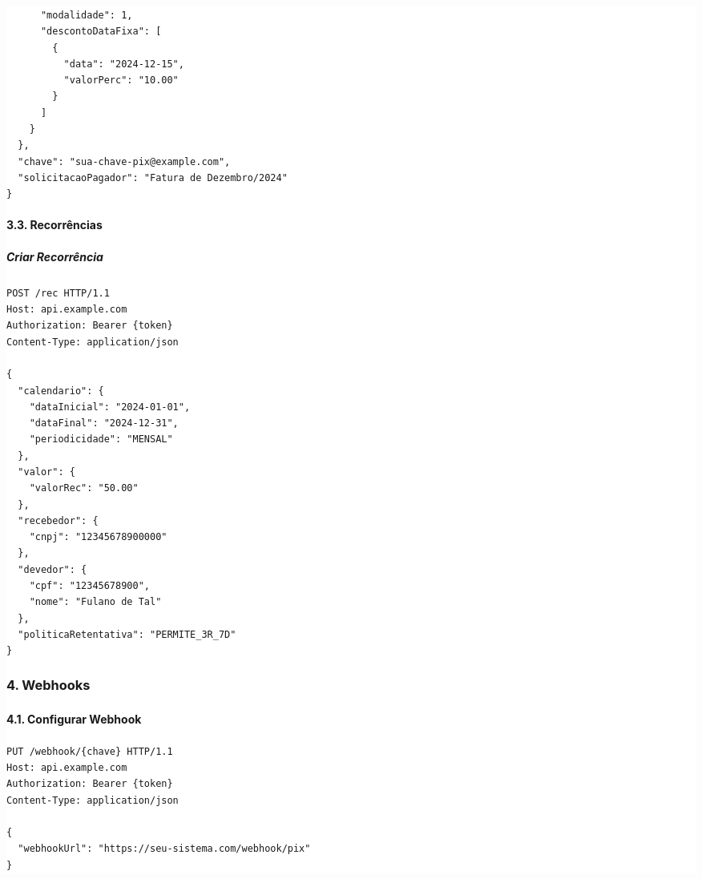 ```http
      "modalidade": 1,
      "descontoDataFixa": [
        {
          "data": "2024-12-15",
          "valorPerc": "10.00"
        }
      ]
    }
  },
  "chave": "sua-chave-pix@example.com",
  "solicitacaoPagador": "Fatura de Dezembro/2024"
}
```

#### 3.3. Recorrências

##### Criar Recorrência
```http
POST /rec HTTP/1.1
Host: api.example.com
Authorization: Bearer {token}
Content-Type: application/json

{
  "calendario": {
    "dataInicial": "2024-01-01",
    "dataFinal": "2024-12-31",
    "periodicidade": "MENSAL"
  },
  "valor": {
    "valorRec": "50.00"
  },
  "recebedor": {
    "cnpj": "12345678900000"
  },
  "devedor": {
    "cpf": "12345678900",
    "nome": "Fulano de Tal"
  },
  "politicaRetentativa": "PERMITE_3R_7D"
}
```

### 4. Webhooks

#### 4.1. Configurar Webhook
```http
PUT /webhook/{chave} HTTP/1.1
Host: api.example.com
Authorization: Bearer {token}
Content-Type: application/json

{
  "webhookUrl": "https://seu-sistema.com/webhook/pix"
}
```
